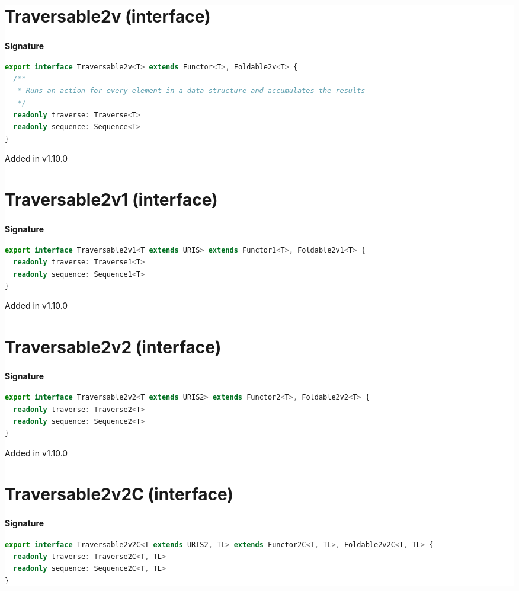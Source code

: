# Traversable2v (interface)

**Signature**

```ts
export interface Traversable2v<T> extends Functor<T>, Foldable2v<T> {
  /**
   * Runs an action for every element in a data structure and accumulates the results
   */
  readonly traverse: Traverse<T>
  readonly sequence: Sequence<T>
}
```

Added in v1.10.0

# Traversable2v1 (interface)

**Signature**

```ts
export interface Traversable2v1<T extends URIS> extends Functor1<T>, Foldable2v1<T> {
  readonly traverse: Traverse1<T>
  readonly sequence: Sequence1<T>
}
```

Added in v1.10.0

# Traversable2v2 (interface)

**Signature**

```ts
export interface Traversable2v2<T extends URIS2> extends Functor2<T>, Foldable2v2<T> {
  readonly traverse: Traverse2<T>
  readonly sequence: Sequence2<T>
}
```

Added in v1.10.0

# Traversable2v2C (interface)

**Signature**

```ts
export interface Traversable2v2C<T extends URIS2, TL> extends Functor2C<T, TL>, Foldable2v2C<T, TL> {
  readonly traverse: Traverse2C<T, TL>
  readonly sequence: Sequence2C<T, TL>
}
```
